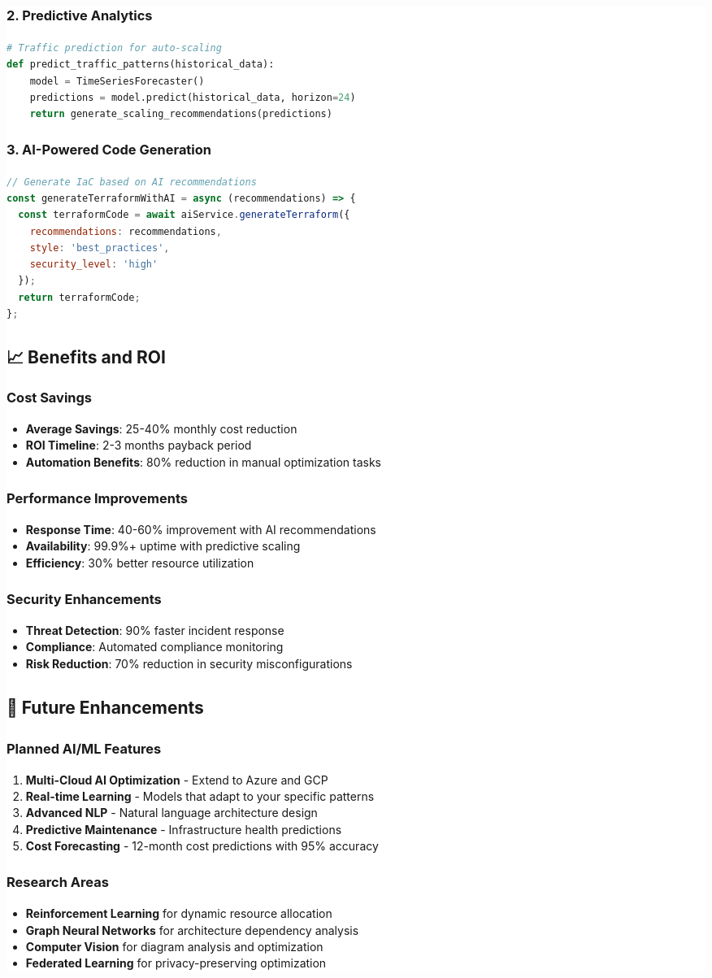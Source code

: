 ### 2. **Predictive Analytics**
```python
# Traffic prediction for auto-scaling
def predict_traffic_patterns(historical_data):
    model = TimeSeriesForecaster()
    predictions = model.predict(historical_data, horizon=24)
    return generate_scaling_recommendations(predictions)
```

### 3. **AI-Powered Code Generation**
```javascript
// Generate IaC based on AI recommendations
const generateTerraformWithAI = async (recommendations) => {
  const terraformCode = await aiService.generateTerraform({
    recommendations: recommendations,
    style: 'best_practices',
    security_level: 'high'
  });
  return terraformCode;
};
```

## 📈 Benefits and ROI

### **Cost Savings**
- **Average Savings**: 25-40% monthly cost reduction
- **ROI Timeline**: 2-3 months payback period
- **Automation Benefits**: 80% reduction in manual optimization tasks

### **Performance Improvements**
- **Response Time**: 40-60% improvement with AI recommendations
- **Availability**: 99.9%+ uptime with predictive scaling
- **Efficiency**: 30% better resource utilization

### **Security Enhancements**
- **Threat Detection**: 90% faster incident response
- **Compliance**: Automated compliance monitoring
- **Risk Reduction**: 70% reduction in security misconfigurations

## 🔮 Future Enhancements

### Planned AI/ML Features
1. **Multi-Cloud AI Optimization** - Extend to Azure and GCP
2. **Real-time Learning** - Models that adapt to your specific patterns
3. **Advanced NLP** - Natural language architecture design
4. **Predictive Maintenance** - Infrastructure health predictions
5. **Cost Forecasting** - 12-month cost predictions with 95% accuracy

### Research Areas
- **Reinforcement Learning** for dynamic resource allocation
- **Graph Neural Networks** for architecture dependency analysis
- **Computer Vision** for diagram analysis and optimization
- **Federated Learning** for privacy-preserving optimization
